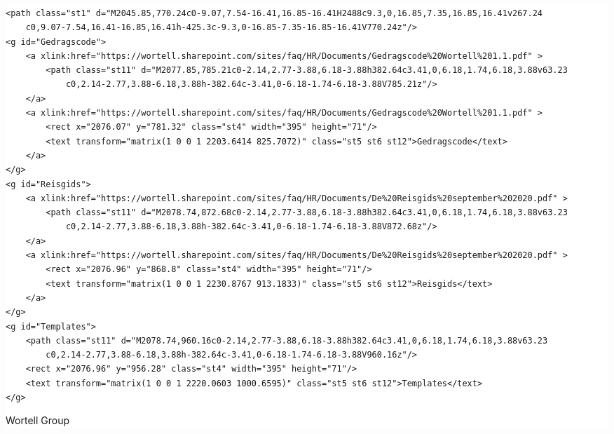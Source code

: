 	<path class="st1" d="M2045.85,770.24c0-9.07,7.54-16.41,16.85-16.41H2488c9.3,0,16.85,7.35,16.85,16.41v267.24
		c0,9.07-7.54,16.41-16.85,16.41h-425.3c-9.3,0-16.85-7.35-16.85-16.41V770.24z"/>
	<g id="Gedragscode">
		<a xlink:href="https://wortell.sharepoint.com/sites/faq/HR/Documents/Gedragscode%20Wortell%201.1.pdf" >
			<path class="st11" d="M2077.85,785.21c0-2.14,2.77-3.88,6.18-3.88h382.64c3.41,0,6.18,1.74,6.18,3.88v63.23
				c0,2.14-2.77,3.88-6.18,3.88h-382.64c-3.41,0-6.18-1.74-6.18-3.88V785.21z"/>
		</a>
		<a xlink:href="https://wortell.sharepoint.com/sites/faq/HR/Documents/Gedragscode%20Wortell%201.1.pdf" >
			<rect x="2076.07" y="781.32" class="st4" width="395" height="71"/>
			<text transform="matrix(1 0 0 1 2203.6414 825.7072)" class="st5 st6 st12">Gedragscode</text>
		</a>
	</g>
	<g id="Reisgids">
		<a xlink:href="https://wortell.sharepoint.com/sites/faq/HR/Documents/De%20Reisgids%20september%202020.pdf" >
			<path class="st11" d="M2078.74,872.68c0-2.14,2.77-3.88,6.18-3.88h382.64c3.41,0,6.18,1.74,6.18,3.88v63.23
				c0,2.14-2.77,3.88-6.18,3.88h-382.64c-3.41,0-6.18-1.74-6.18-3.88V872.68z"/>
		</a>
		<a xlink:href="https://wortell.sharepoint.com/sites/faq/HR/Documents/De%20Reisgids%20september%202020.pdf" >
			<rect x="2076.96" y="868.8" class="st4" width="395" height="71"/>
			<text transform="matrix(1 0 0 1 2230.8767 913.1833)" class="st5 st6 st12">Reisgids</text>
		</a>
	</g>
	<g id="Templates">
		<path class="st11" d="M2078.74,960.16c0-2.14,2.77-3.88,6.18-3.88h382.64c3.41,0,6.18,1.74,6.18,3.88v63.23
			c0,2.14-2.77,3.88-6.18,3.88h-382.64c-3.41,0-6.18-1.74-6.18-3.88V960.16z"/>
		<rect x="2076.96" y="956.28" class="st4" width="395" height="71"/>
		<text transform="matrix(1 0 0 1 2220.0603 1000.6595)" class="st5 st6 st12">Templates</text>
	</g>
</g>
<g id="Overig">
	<path class="st13" d="M605.91,528.68l10.84,10.5l-14.91,2.38L605.91,528.68z M604.12,532.83l2.59,0.82l-1.35,4.29l-2.59-0.82
		L604.12,532.83z M595.53,530.12l4.29,1.35l-1.35,4.29l-4.29-1.35L595.53,530.12z M586.95,527.41l4.29,1.35l-1.35,4.29l-4.29-1.35
		L586.95,527.41z M578.37,524.7l4.29,1.35l-1.35,4.29l-4.29-1.35L578.37,524.7z M569.79,522l4.29,1.35l-1.35,4.29l-4.29-1.35
		L569.79,522z M561.2,519.29l4.29,1.35l-1.35,4.29l-4.29-1.35L561.2,519.29z M552.62,516.58l4.29,1.35l-1.35,4.29l-4.29-1.35
		L552.62,516.58z M544.04,513.87l4.29,1.35l-1.35,4.29l-4.29-1.35L544.04,513.87z M535.45,511.16l4.29,1.35l-1.35,4.29l-4.29-1.35
		L535.45,511.16z M526.87,508.46l4.29,1.35l-1.35,4.29l-4.29-1.35L526.87,508.46z"/>
	<path class="st1" d="M639.58,74.16c0-21.59,17.5-39.1,39.1-39.1h1856.8c21.59,0,39.1,17.5,39.1,39.1v1808.8
		c0,21.59-17.5,39.1-39.1,39.1H678.68c-21.59,0-39.1-17.5-39.1-39.1V74.16z"/>
	<path class="st11" d="M635.55,26.2c0-3.11,2.53-5.63,5.66-5.63h1931.33c3.12,0,5.66,2.52,5.66,5.63v91.73
		c0,3.11-2.53,5.63-5.66,5.63H641.21c-3.12,0-5.66-2.52-5.66-5.63V26.2z"/>
	<rect x="1391.95" y="36.57" class="st4" width="395" height="71"/>
	<text transform="matrix(1 0 0 1 1471.6106 85.021)" class="st5 st10 st14">Wortell Group</text>
	<path class="st13" d="M1933.92,444.33l-7.85,12.89l15.02-1.46L1933.92,444.33z M1934.5,449.28l-0.1,0.06l2.39,3.81l0.1-0.06
		L1934.5,449.28z M1942.13,444.49l-3.81,2.39l2.39,3.81l3.81-2.39L1942.13,444.49z M1949.75,439.71l-3.81,2.39l2.39,3.81l3.81-2.39
		L1949.75,439.71z M1957.37,434.93l-3.81,2.39l2.39,3.81l3.81-2.39L1957.37,434.93z M1965,430.14l-3.81,2.39l2.39,3.81l3.81-2.39